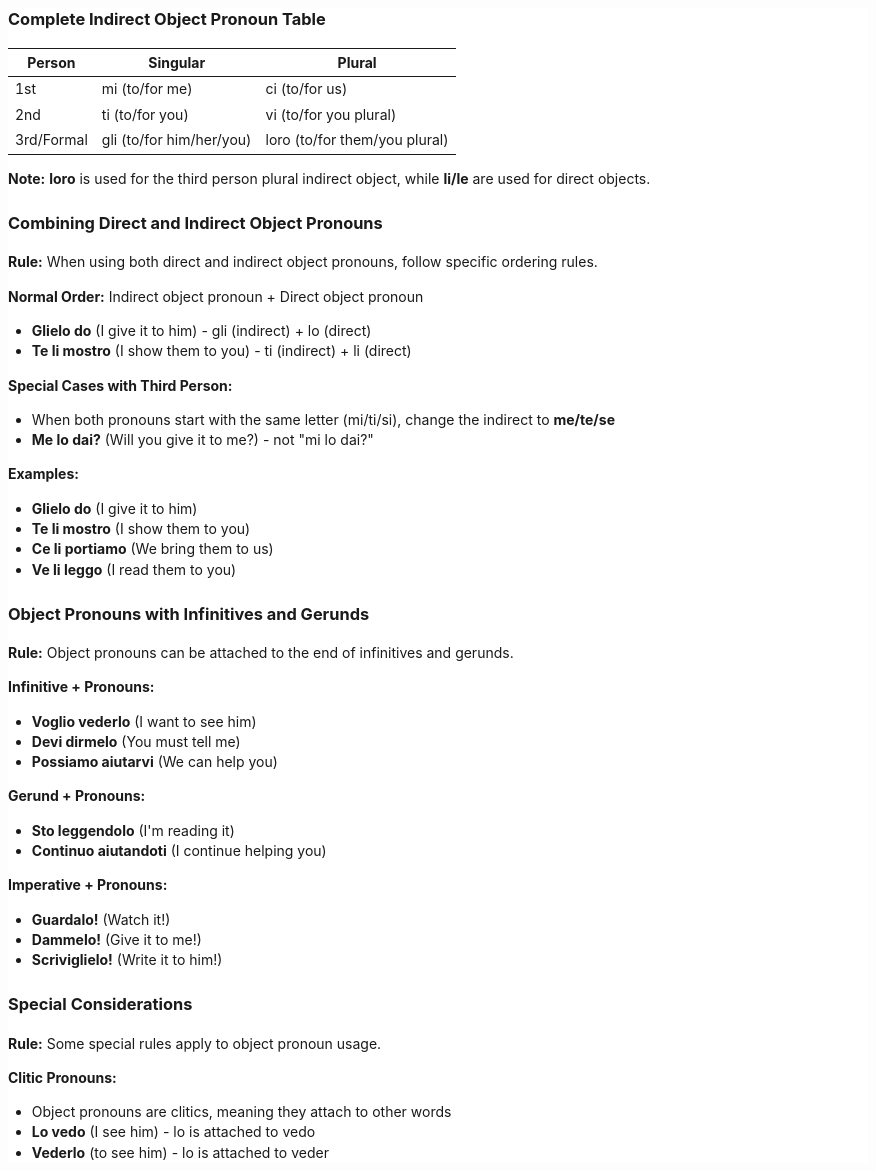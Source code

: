 ### Complete Indirect Object Pronoun Table

| Person | Singular | Plural |
|--------|----------|--------|
| 1st | mi (to/for me) | ci (to/for us) |
| 2nd | ti (to/for you) | vi (to/for you plural) |
| 3rd/Formal | gli (to/for him/her/you) | loro (to/for them/you plural) |

**Note:** **loro** is used for the third person plural indirect object, while **li/le** are used for direct objects.

### Combining Direct and Indirect Object Pronouns

**Rule:** When using both direct and indirect object pronouns, follow specific ordering rules.

**Normal Order:** Indirect object pronoun + Direct object pronoun
- **Glielo do** (I give it to him) - gli (indirect) + lo (direct)
- **Te li mostro** (I show them to you) - ti (indirect) + li (direct)

**Special Cases with Third Person:**
- When both pronouns start with the same letter (mi/ti/si), change the indirect to **me/te/se**
- **Me lo dai?** (Will you give it to me?) - not "mi lo dai?"

**Examples:**
- **Glielo do** (I give it to him)
- **Te li mostro** (I show them to you)
- **Ce li portiamo** (We bring them to us)
- **Ve li leggo** (I read them to you)

### Object Pronouns with Infinitives and Gerunds

**Rule:** Object pronouns can be attached to the end of infinitives and gerunds.

**Infinitive + Pronouns:**
- **Voglio vederlo** (I want to see him)
- **Devi dirmelo** (You must tell me)
- **Possiamo aiutarvi** (We can help you)

**Gerund + Pronouns:**
- **Sto leggendolo** (I'm reading it)
- **Continuo aiutandoti** (I continue helping you)

**Imperative + Pronouns:**
- **Guardalo!** (Watch it!)
- **Dammelo!** (Give it to me!)
- **Scriviglielo!** (Write it to him!)

### Special Considerations

**Rule:** Some special rules apply to object pronoun usage.

**Clitic Pronouns:**
- Object pronouns are clitics, meaning they attach to other words
- **Lo vedo** (I see him) - lo is attached to vedo
- **Vederlo** (to see him) - lo is attached to veder
